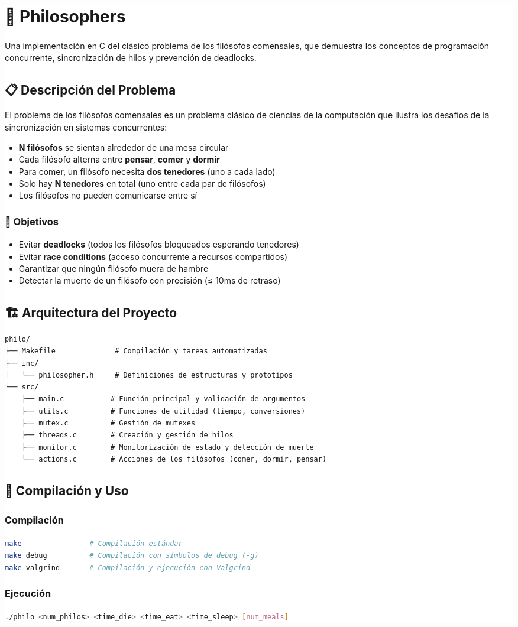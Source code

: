 # 🍝 Philosophers

Una implementación en C del clásico problema de los filósofos comensales, que demuestra los conceptos de programación concurrente, sincronización de hilos y prevención de deadlocks.

## 📋 Descripción del Problema

El problema de los filósofos comensales es un problema clásico de ciencias de la computación que ilustra los desafíos de la sincronización en sistemas concurrentes:

- **N filósofos** se sientan alrededor de una mesa circular
- Cada filósofo alterna entre **pensar**, **comer** y **dormir**
- Para comer, un filósofo necesita **dos tenedores** (uno a cada lado)
- Solo hay **N tenedores** en total (uno entre cada par de filósofos)
- Los filósofos no pueden comunicarse entre sí

### 🎯 Objetivos
- Evitar **deadlocks** (todos los filósofos bloqueados esperando tenedores)
- Evitar **race conditions** (acceso concurrente a recursos compartidos)
- Garantizar que ningún filósofo muera de hambre
- Detectar la muerte de un filósofo con precisión (≤ 10ms de retraso)

## 🏗️ Arquitectura del Proyecto

```
philo/
├── Makefile              # Compilación y tareas automatizadas
├── inc/
│   └── philosopher.h     # Definiciones de estructuras y prototipos
└── src/
    ├── main.c           # Función principal y validación de argumentos
    ├── utils.c          # Funciones de utilidad (tiempo, conversiones)
    ├── mutex.c          # Gestión de mutexes
    ├── threads.c        # Creación y gestión de hilos
    ├── monitor.c        # Monitorización de estado y detección de muerte
    └── actions.c        # Acciones de los filósofos (comer, dormir, pensar)
```

## 🚀 Compilación y Uso

### Compilación
```bash
make                # Compilación estándar
make debug          # Compilación con símbolos de debug (-g)
make valgrind       # Compilación y ejecución con Valgrind
```

### Ejecución
```bash
./philo <num_philos> <time_die> <time_eat> <time_sleep> [num_meals]
```
